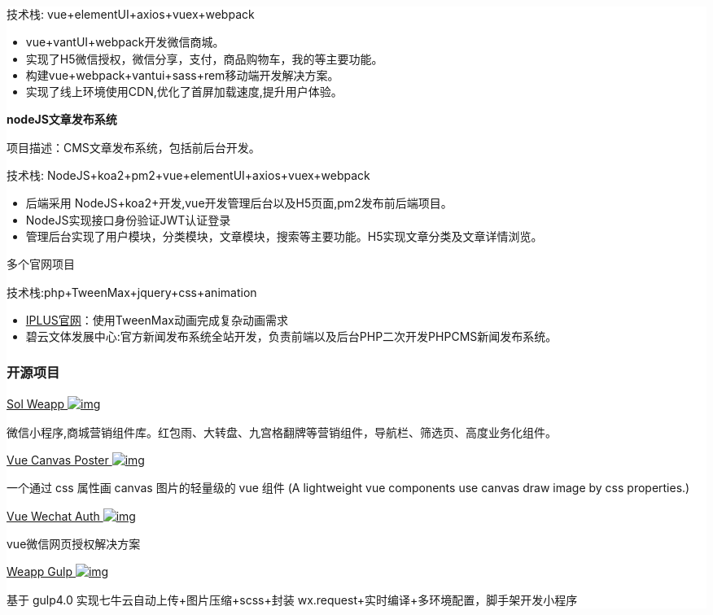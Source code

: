 技术栈: vue+elementUI+axios+vuex+webpack

- vue+vantUI+webpack开发微信商城。
- 实现了H5微信授权，微信分享，支付，商品购物车，我的等主要功能。
- 构建vue+webpack+vantui+sass+rem移动端开发解决方案。
- 实现了线上环境使用CDN,优化了首屏加载速度,提升用户体验。

**nodeJS文章发布系统**

项目描述：CMS文章发布系统，包括前后台开发。

技术栈: NodeJS+koa2+pm2+vue+elementUI+axios+vuex+webpack

- 后端采用 NodeJS+koa2+开发,vue开发管理后台以及H5页面,pm2发布前后端项目。
- NodeJS实现接口身份验证JWT认证登录
- 管理后台实现了用户模块，分类模块，文章模块，搜索等主要功能。H5实现文章分类及文章详情浏览。

多个官网项目

技术栈:php+TweenMax+jquery+css+animation

- [IPLUS官网](http://www.iplus-sh.com/)：使用TweenMax动画完成复杂动画需求
- 碧云文体发展中心:官方新闻发布系统全站开发，负责前端以及后台PHP二次开发PHPCMS新闻发布系统。

### 开源项目

[Sol Weapp ![img](https://img.shields.io/github/stars/sunniejs/sol-weapp.svg?style=social)](https://github.com/sunniejs/sol-weapp)

微信小程序,商城营销组件库。红包雨、大转盘、九宫格翻牌等营销组件，导航栏、筛选页、高度业务化组件。

[Vue Canvas Poster ![img](https://img.shields.io/github/stars/sunniejs/vue_canvas_poster.svg?style=social)](https://github.com/sunniejs/vue_canvas_poster)

一个通过 css 属性画 canvas 图片的轻量级的 vue 组件 (A lightweight vue components use canvas draw image by css properties.)

[Vue Wechat Auth ![img](https://img.shields.io/github/stars/sunniejs/vue-wechat-auth.svg?style=social)](https://github.com/sunniejs/vue-wechat-auth)

vue微信网页授权解决方案

[Weapp Gulp ![img](https://img.shields.io/github/stars/sunniejs/weapp-gulp.svg?style=social)](https://github.com/sunniejs/weapp-gulp)

基于 gulp4.0 实现七牛云自动上传+图片压缩+scss+封装 wx.request+实时编译+多环境配置，脚手架开发小程序